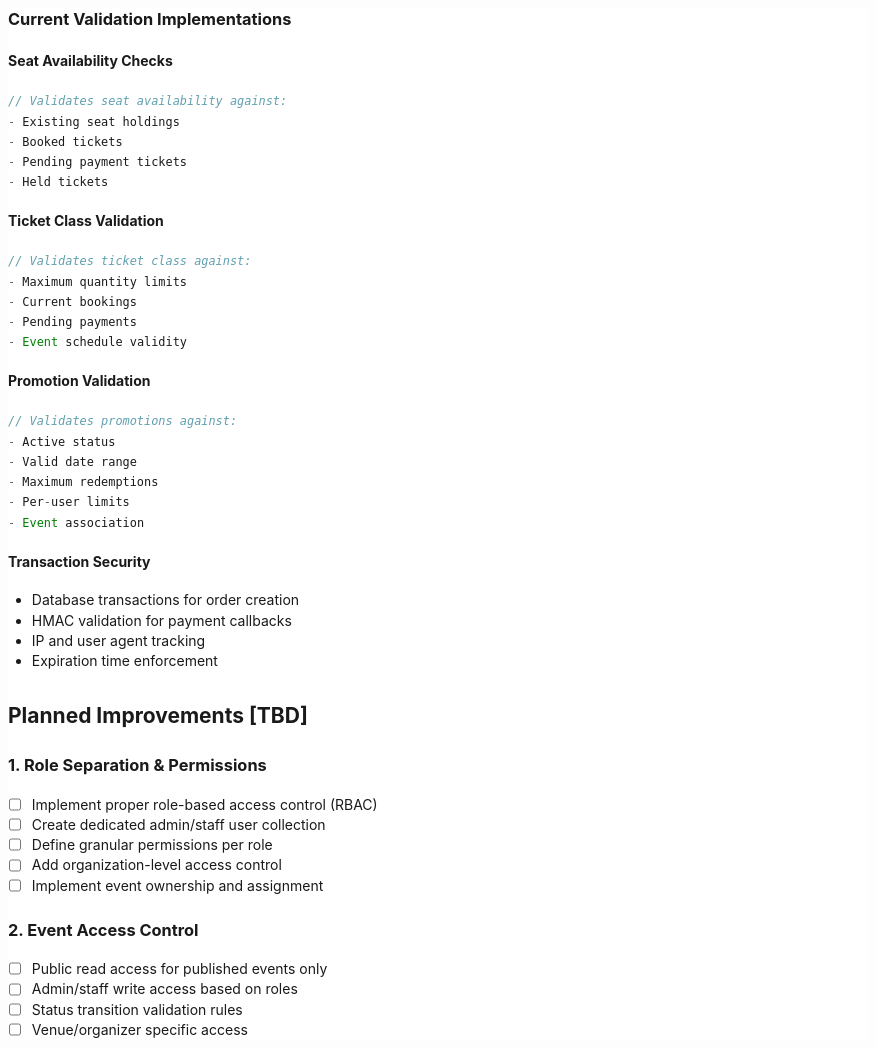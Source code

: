 ### Current Validation Implementations

#### Seat Availability Checks
```typescript
// Validates seat availability against:
- Existing seat holdings
- Booked tickets
- Pending payment tickets
- Held tickets
```

#### Ticket Class Validation
```typescript
// Validates ticket class against:
- Maximum quantity limits
- Current bookings
- Pending payments
- Event schedule validity
```

#### Promotion Validation
```typescript
// Validates promotions against:
- Active status
- Valid date range
- Maximum redemptions
- Per-user limits
- Event association
```

#### Transaction Security
- Database transactions for order creation
- HMAC validation for payment callbacks
- IP and user agent tracking
- Expiration time enforcement

## Planned Improvements [TBD]

### 1. Role Separation & Permissions
- [ ] Implement proper role-based access control (RBAC)
- [ ] Create dedicated admin/staff user collection
- [ ] Define granular permissions per role
- [ ] Add organization-level access control
- [ ] Implement event ownership and assignment

### 2. Event Access Control
- [ ] Public read access for published events only
- [ ] Admin/staff write access based on roles
- [ ] Status transition validation rules
- [ ] Venue/organizer specific access
